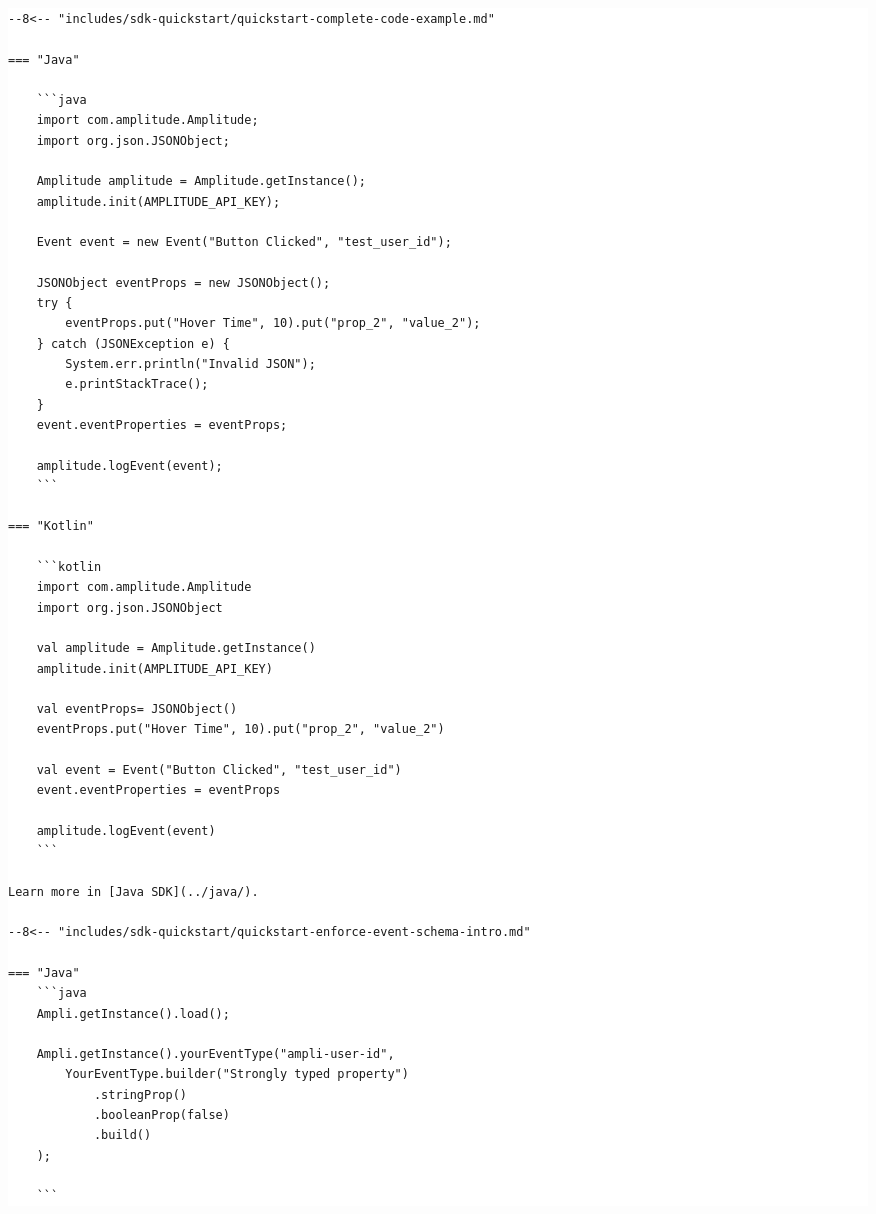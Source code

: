     --8<-- "includes/sdk-quickstart/quickstart-complete-code-example.md"

    === "Java"

        ```java
        import com.amplitude.Amplitude;
        import org.json.JSONObject;

        Amplitude amplitude = Amplitude.getInstance();
        amplitude.init(AMPLITUDE_API_KEY);

        Event event = new Event("Button Clicked", "test_user_id");

        JSONObject eventProps = new JSONObject();
        try {
            eventProps.put("Hover Time", 10).put("prop_2", "value_2");
        } catch (JSONException e) {
            System.err.println("Invalid JSON");
            e.printStackTrace();
        }
        event.eventProperties = eventProps;

        amplitude.logEvent(event);
        ```

    === "Kotlin"

        ```kotlin
        import com.amplitude.Amplitude
        import org.json.JSONObject

        val amplitude = Amplitude.getInstance()
        amplitude.init(AMPLITUDE_API_KEY)

        val eventProps= JSONObject()
        eventProps.put("Hover Time", 10).put("prop_2", "value_2")

        val event = Event("Button Clicked", "test_user_id")
        event.eventProperties = eventProps

        amplitude.logEvent(event)
        ```

    Learn more in [Java SDK](../java/).

    --8<-- "includes/sdk-quickstart/quickstart-enforce-event-schema-intro.md"

    === "Java"
        ```java
        Ampli.getInstance().load();

        Ampli.getInstance().yourEventType("ampli-user-id",
            YourEventType.builder("Strongly typed property")
                .stringProp()
                .booleanProp(false)
                .build()
        );

        ```
